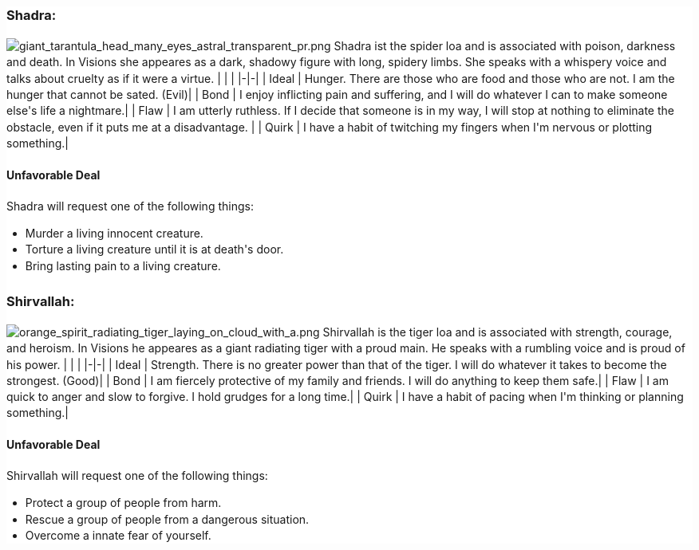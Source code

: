 
### Shadra:

![giant_tarantula_head_many_eyes_astral_transparent_pr.png](/img/user/resources/Pictures/giant_tarantula_head_many_eyes_astral_transparent_pr.png)
Shadra ist the spider loa and is associated with poison, darkness and death.
In Visions she appeares as a dark, shadowy figure with long, spidery limbs.
She speaks with a whispery voice and talks about cruelty as if it were a virtue.
| | |
|-|-|
| Ideal | Hunger. There are those who are food and those who are not. I am the hunger that cannot be sated. (Evil)|
| Bond | I enjoy inflicting pain and suffering, and I will do whatever I can to make someone else's life a nightmare.|
| Flaw | I am utterly ruthless. If I decide that someone is in my way, I will stop at nothing to eliminate the obstacle, even if it puts me at a disadvantage. |
| Quirk | I have a habit of twitching my fingers when I'm nervous or plotting something.|

#### Unfavorable Deal

Shadra will request one of the following things:

- Murder a living innocent creature.
- Torture a living creature until it is at death's door.
- Bring lasting pain to a living creature.







### Shirvallah:

![orange_spirit_radiating_tiger_laying_on_cloud_with_a.png](/img/user/resources/Pictures/orange_spirit_radiating_tiger_laying_on_cloud_with_a.png)
Shirvallah is the tiger loa and is associated with strength, courage, and heroism.
In Visions he appeares as a giant radiating tiger with a proud main.
He speaks with a rumbling voice and is proud of his power.
| | |
|-|-|
| Ideal | Strength. There is no greater power than that of the tiger. I will do whatever it takes to become the strongest. (Good)|
| Bond | I am fiercely protective of my family and friends. I will do anything to keep them safe.|
| Flaw | I am quick to anger and slow to forgive. I hold grudges for a long time.|
| Quirk | I have a habit of pacing when I'm thinking or planning something.|

#### Unfavorable Deal

Shirvallah will request one of the following things:

- Protect a group of people from harm.
- Rescue a group of people from a dangerous situation.
- Overcome a innate fear of yourself.
